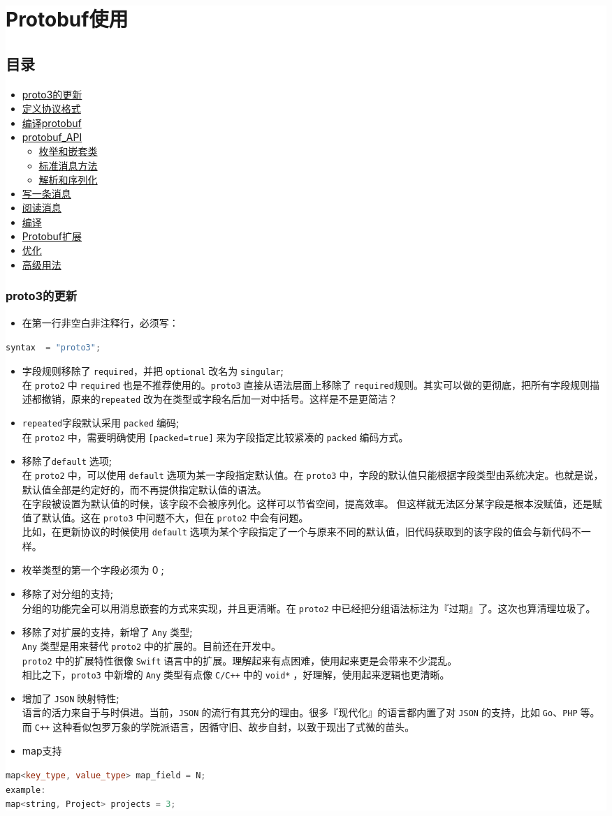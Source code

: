# Protobuf使用

## 目录
* [proto3的更新](#proto3的更新)
* [定义协议格式](#定义协议格式)
* [编译protobuf](#编译protobuf)
* [protobuf_API](#protobuf_API)
  * [枚举和嵌套类](#枚举和嵌套类)
  * [标准消息方法](#标准消息方法)
  * [解析和序列化](#解析和序列化)
* [写一条消息](#写一条消息)
* [阅读消息](#阅读消息)    
* [编译](#编译)    
* [Protobuf扩展](#Protobuf扩展)    
* [优化](#优化)    
* [高级用法](#高级用法)    

### proto3的更新

* 在第一行非空白非注释行，必须写：
```cpp
syntax  = "proto3";
```
* 字段规则移除了 `required`，并把 `optional` 改名为 `singular`;\
在 `proto2` 中 `required` 也是不推荐使用的。`proto3` 直接从语法层面上移除了 `required`规则。其实可以做的更彻底，把所有字段规则描述都撤销，原来的`repeated` 改为在类型或字段名后加一对中括号。这样是不是更简洁？

* `repeated`字段默认采用 `packed` 编码;\
在 `proto2` 中，需要明确使用 `[packed=true]` 来为字段指定比较紧凑的 `packed` 编码方式。

* 移除了`default` 选项;\
在 `proto2` 中，可以使用 `default` 选项为某一字段指定默认值。在 `proto3` 中，字段的默认值只能根据字段类型由系统决定。也就是说，默认值全部是约定好的，而不再提供指定默认值的语法。\
在字段被设置为默认值的时候，该字段不会被序列化。这样可以节省空间，提高效率。
但这样就无法区分某字段是根本没赋值，还是赋值了默认值。这在 `proto3` 中问题不大，但在 `proto2` 中会有问题。\
比如，在更新协议的时候使用 `default` 选项为某个字段指定了一个与原来不同的默认值，旧代码获取到的该字段的值会与新代码不一样。

* 枚举类型的第一个字段必须为 0 ;

* 移除了对分组的支持;\
分组的功能完全可以用消息嵌套的方式来实现，并且更清晰。在 `proto2` 中已经把分组语法标注为『过期』了。这次也算清理垃圾了。

* 移除了对扩展的支持，新增了 `Any` 类型;\
`Any` 类型是用来替代 `proto2` 中的扩展的。目前还在开发中。\
`proto2` 中的扩展特性很像 `Swift` 语言中的扩展。理解起来有点困难，使用起来更是会带来不少混乱。\
相比之下，`proto3` 中新增的 `Any` 类型有点像 `C/C++` 中的 `void*` ，好理解，使用起来逻辑也更清晰。

* 增加了 `JSON` 映射特性;\
语言的活力来自于与时俱进。当前，`JSON` 的流行有其充分的理由。很多『现代化』的语言都内置了对 `JSON` 的支持，比如 `Go`、`PHP` 等。而 `C++` 这种看似包罗万象的学院派语言，因循守旧、故步自封，以致于现出了式微的苗头。

* map支持
```cpp
map<key_type, value_type> map_field = N;
example:
map<string, Project> projects = 3;
```
